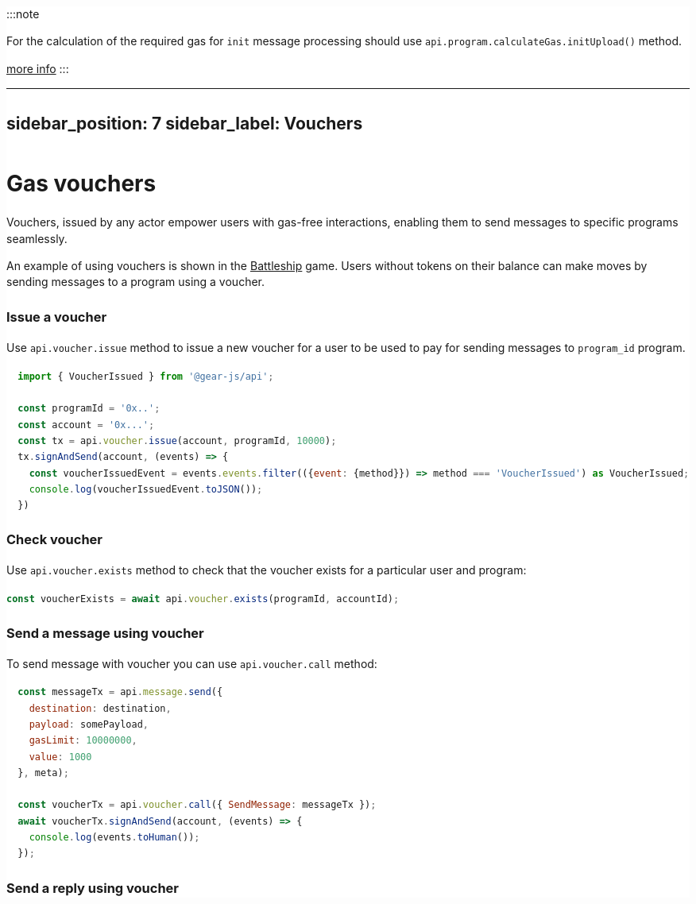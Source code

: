 :::note

For the calculation of the required gas for `init` message processing should use `api.program.calculateGas.initUpload()` method.

[more info](/docs/api/calculate-gas)
:::


---
sidebar_position: 7
sidebar_label: Vouchers
---

# Gas vouchers

Vouchers, issued by any actor empower users with gas-free interactions, enabling them to send messages to specific programs seamlessly.

An example of using vouchers is shown in the [Battleship](/examples/Gaming/battleship.md) game. Users without tokens on their balance can make moves by sending messages to a program using a voucher.

### Issue a voucher

Use `api.voucher.issue` method to issue a new voucher for a user to be used to pay for sending messages to `program_id` program.

```javascript
  import { VoucherIssued } from '@gear-js/api';

  const programId = '0x..';
  const account = '0x...';
  const tx = api.voucher.issue(account, programId, 10000);
  tx.signAndSend(account, (events) => {
    const voucherIssuedEvent = events.events.filter(({event: {method}}) => method === 'VoucherIssued') as VoucherIssued;
    console.log(voucherIssuedEvent.toJSON());
  })
```

### Check voucher

Use `api.voucher.exists` method to check that the voucher exists for a particular user and program:

```javascript
const voucherExists = await api.voucher.exists(programId, accountId);
```

### Send a message using voucher

To send message with voucher you can use `api.voucher.call` method:

```javascript
  const messageTx = api.message.send({
    destination: destination,
    payload: somePayload,
    gasLimit: 10000000,
    value: 1000
  }, meta);

  const voucherTx = api.voucher.call({ SendMessage: messageTx });
  await voucherTx.signAndSend(account, (events) => {
    console.log(events.toHuman());
  });
```
### Send a reply using voucher
